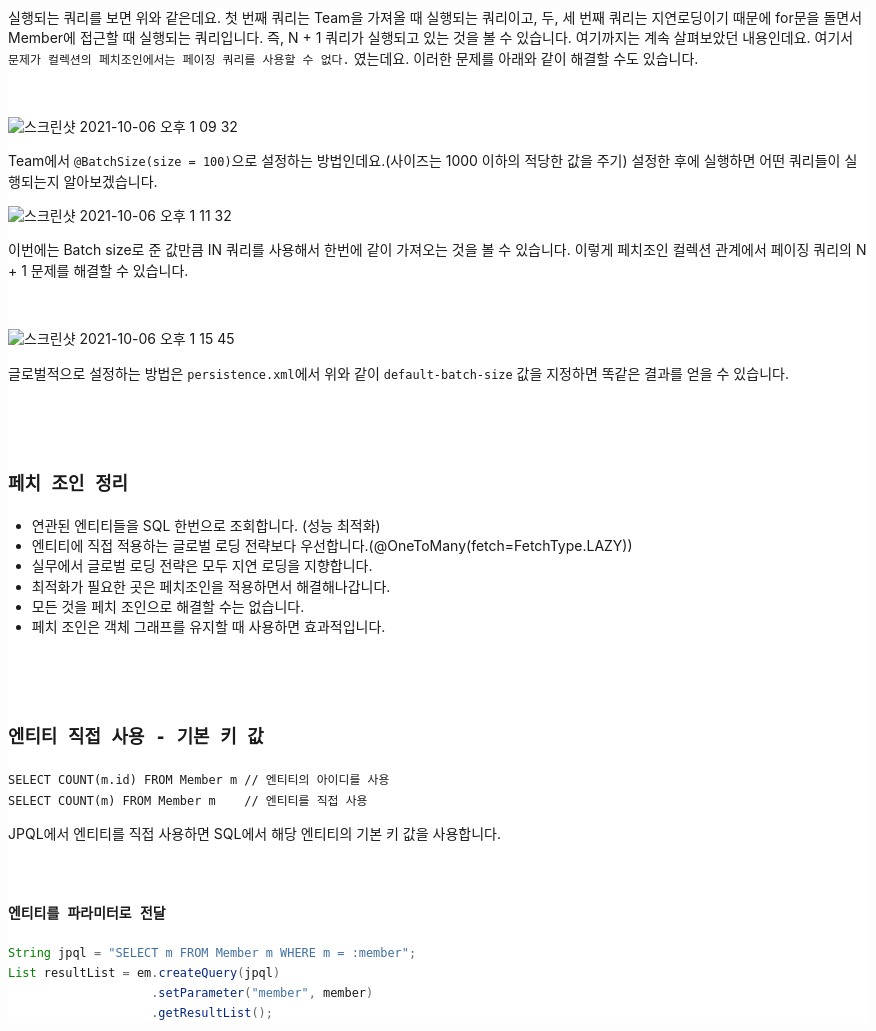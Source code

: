 실행되는 쿼리를 보면 위와 같은데요. 첫 번째 쿼리는 Team을 가져올 때 실행되는 쿼리이고, 두, 세 번째 쿼리는 지연로딩이기 때문에 for문을 돌면서 Member에 접근할 때 실행되는 쿼리입니다. 즉, N + 1 쿼리가 실행되고 있는 것을 볼 수 있습니다. 여기까지는 계속 살펴보았던 내용인데요. 여기서 `문제가 컬렉션의 페치조인에서는 페이징 쿼리를 사용할 수 없다.` 였는데요.  이러한 문제를 아래와 같이 해결할 수도 있습니다.

<br>

![스크린샷 2021-10-06 오후 1 09 32](https://user-images.githubusercontent.com/45676906/136139387-18164ac5-d938-4b06-a751-a1c5151ad902.png)

Team에서 `@BatchSize(size = 100)`으로 설정하는 방법인데요.(사이즈는 1000 이하의 적당한 값을 주기) 설정한 후에 실행하면 어떤 쿼리들이 실행되는지 알아보겠습니다.

![스크린샷 2021-10-06 오후 1 11 32](https://user-images.githubusercontent.com/45676906/136139648-03394ebb-935a-4c48-95da-a41dcbd283af.png)

이번에는 Batch size로 준 값만큼 IN 쿼리를 사용해서 한번에 같이 가져오는 것을 볼 수 있습니다. 이렇게 페치조인 컬렉션 관계에서 페이징 쿼리의 N + 1 문제를 해결할 수 있습니다.

<br>

![스크린샷 2021-10-06 오후 1 15 45](https://user-images.githubusercontent.com/45676906/136139828-8e9a4313-1115-4c95-ab77-1b509a4c2bf8.png)

글로벌적으로 설정하는 방법은 `persistence.xml`에서 위와 같이 `default-batch-size` 값을 지정하면 똑같은 결과를 얻을 수 있습니다.


<br> <br> 

## `페치 조인 정리`

- 연관된 엔티티들을 SQL 한번으로 조회합니다. (성능 최적화)
- 엔티티에 직접 적용하는 글로벌 로딩 전략보다 우선합니다.(@OneToMany(fetch=FetchType.LAZY))
- 실무에서 글로벌 로딩 전략은 모두 지연 로딩을 지향합니다.
- 최적화가 필요한 곳은 페치조인을 적용하면서 해결해나갑니다.
- 모든 것을 페치 조인으로 해결할 수는 없습니다.
- 페치 조인은 객체 그래프를 유지할 때 사용하면 효과적입니다.

<br> <br>

## `엔티티 직접 사용 - 기본 키 값`

```jpaql
SELECT COUNT(m.id) FROM Member m // 엔티티의 아이디를 사용
SELECT COUNT(m) FROM Member m    // 엔티티를 직접 사용
```

JPQL에서 엔티티를 직접 사용하면 SQL에서 해당 엔티티의 기본 키 값을 사용합니다.

<br>

### `엔티티를 파라미터로 전달`

```java
String jpql = "SELECT m FROM Member m WHERE m = :member";
List resultList = em.createQuery(jpql)
                    .setParameter("member", member)
                    .getResultList();
```
